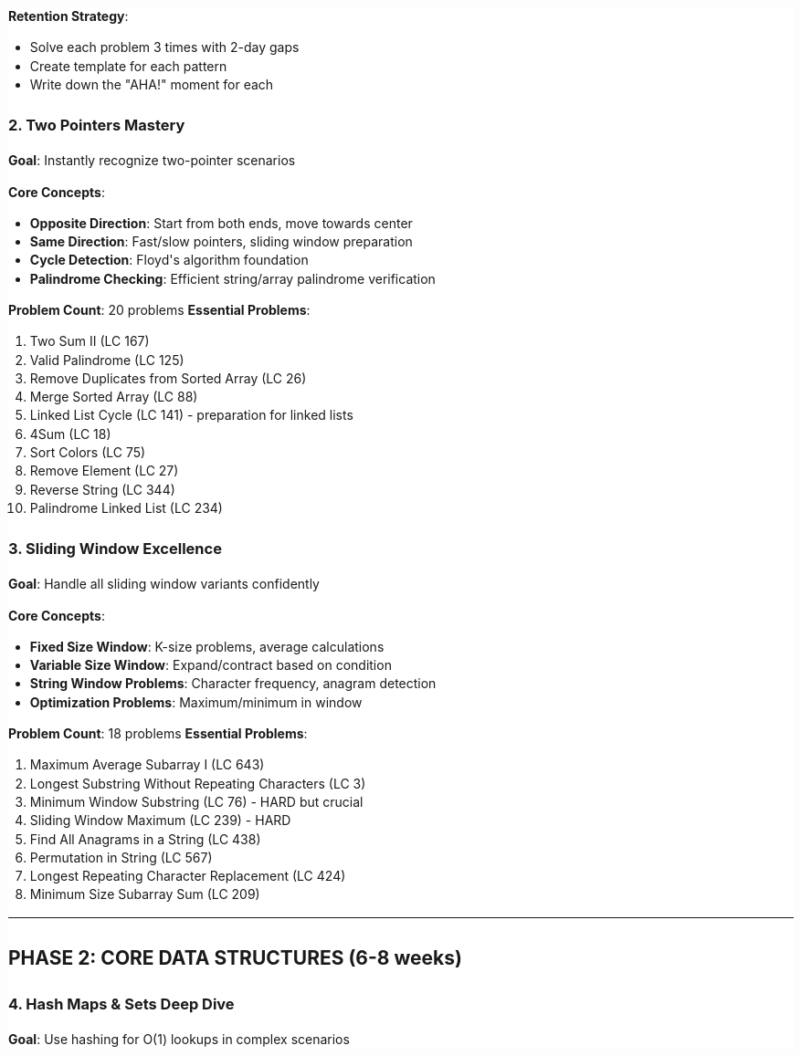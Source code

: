 **Retention Strategy**: 
- Solve each problem 3 times with 2-day gaps
- Create template for each pattern
- Write down the "AHA!" moment for each

### 2. Two Pointers Mastery
**Goal**: Instantly recognize two-pointer scenarios

**Core Concepts**:
- **Opposite Direction**: Start from both ends, move towards center
- **Same Direction**: Fast/slow pointers, sliding window preparation
- **Cycle Detection**: Floyd's algorithm foundation
- **Palindrome Checking**: Efficient string/array palindrome verification

**Problem Count**: 20 problems
**Essential Problems**:
1. Two Sum II (LC 167)
2. Valid Palindrome (LC 125)
3. Remove Duplicates from Sorted Array (LC 26)
4. Merge Sorted Array (LC 88)
5. Linked List Cycle (LC 141) - preparation for linked lists
6. 4Sum (LC 18)
7. Sort Colors (LC 75)
8. Remove Element (LC 27)
9. Reverse String (LC 344)
10. Palindrome Linked List (LC 234)

### 3. Sliding Window Excellence
**Goal**: Handle all sliding window variants confidently

**Core Concepts**:
- **Fixed Size Window**: K-size problems, average calculations
- **Variable Size Window**: Expand/contract based on condition
- **String Window Problems**: Character frequency, anagram detection
- **Optimization Problems**: Maximum/minimum in window

**Problem Count**: 18 problems
**Essential Problems**:
1. Maximum Average Subarray I (LC 643)
2. Longest Substring Without Repeating Characters (LC 3)
3. Minimum Window Substring (LC 76) - HARD but crucial
4. Sliding Window Maximum (LC 239) - HARD
5. Find All Anagrams in a String (LC 438)
6. Permutation in String (LC 567)
7. Longest Repeating Character Replacement (LC 424)
8. Minimum Size Subarray Sum (LC 209)

---

## PHASE 2: CORE DATA STRUCTURES (6-8 weeks)

### 4. Hash Maps & Sets Deep Dive
**Goal**: Use hashing for O(1) lookups in complex scenarios
